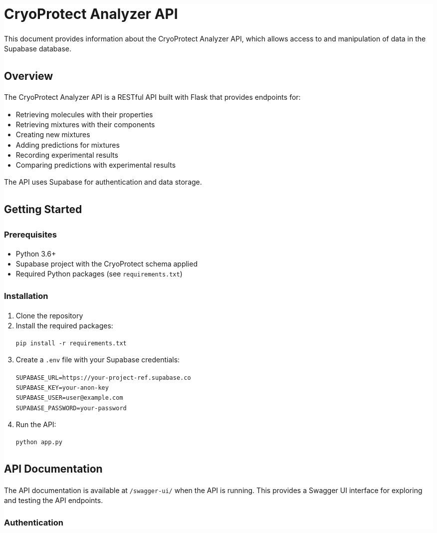 # CryoProtect Analyzer API

This document provides information about the CryoProtect Analyzer API, which allows access to and manipulation of data in the Supabase database.

## Overview

The CryoProtect Analyzer API is a RESTful API built with Flask that provides endpoints for:

- Retrieving molecules with their properties
- Retrieving mixtures with their components
- Creating new mixtures
- Adding predictions for mixtures
- Recording experimental results
- Comparing predictions with experimental results

The API uses Supabase for authentication and data storage.

## Getting Started

### Prerequisites

- Python 3.6+
- Supabase project with the CryoProtect schema applied
- Required Python packages (see `requirements.txt`)

### Installation

1. Clone the repository
2. Install the required packages:
   ```
   pip install -r requirements.txt
   ```
3. Create a `.env` file with your Supabase credentials:
   ```
   SUPABASE_URL=https://your-project-ref.supabase.co
   SUPABASE_KEY=your-anon-key
   SUPABASE_USER=user@example.com
   SUPABASE_PASSWORD=your-password
   ```
4. Run the API:
   ```
   python app.py
   ```

## API Documentation

The API documentation is available at `/swagger-ui/` when the API is running. This provides a Swagger UI interface for exploring and testing the API endpoints.

### Authentication
